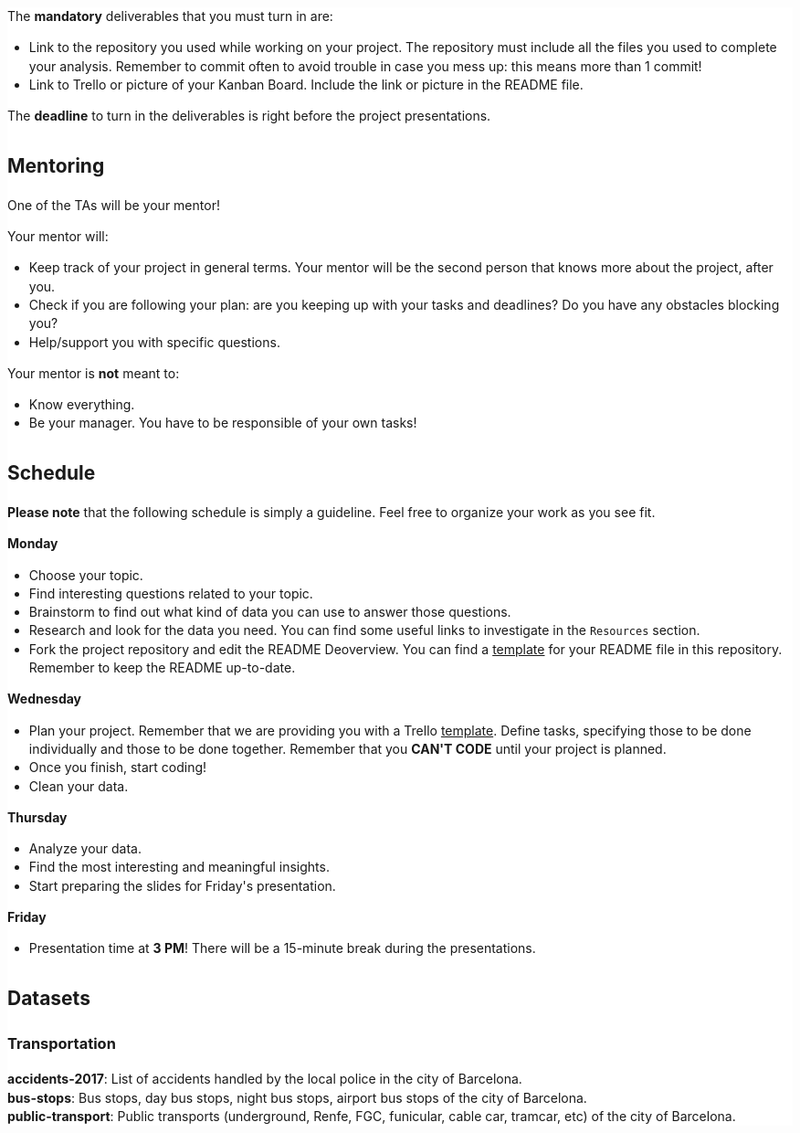 The **mandatory** deliverables that you must turn in are:
* Link to the repository you used while working on your project. The repository must include all the files you used to complete your analysis. Remember to commit often to avoid trouble in case you mess up: this means more than 1 commit!
* Link to Trello or picture of your Kanban Board. Include the link or picture in the README file.


The **deadline** to turn in the deliverables is right before the project presentations.

## Mentoring
One of the TAs will be your mentor!

Your mentor will:
* Keep track of your project in general terms. Your mentor will be the second person that knows more about the project, after you.
* Check if you are following your plan: are you keeping up with your tasks and deadlines? Do you have any obstacles blocking you?
* Help/support you with specific questions.

Your mentor is **not** meant to:
* Know everything.
* Be your manager. You have to be responsible of your own tasks!

## Schedule

**Please note** that the following schedule is simply a guideline. Feel free to organize your work as you see fit.

**Monday**
* Choose your topic.
* Find interesting questions related to your topic.
* Brainstorm to find out what kind of data you can use to answer those questions.
* Research and look for the data you need. You can find some useful links to investigate in the ```Resources``` section.
* Fork the project repository and edit the README Deoverview. You can find a [template](https://github.com/ta-data-bcn/Project-Week-2-Barcelona/blob/master/your-project/README.md) for your README file in this repository. Remember to keep the README up-to-date.

**Wednesday**
* Plan your project. Remember that we are providing you with a Trello [template](https://trello.com/b/usAykV9K/project-2-barcelona). Define tasks, specifying those to be done individually and those to be done together. Remember that you **CAN'T CODE** until your project is planned.
* Once you finish, start coding!
* Clean your data.

**Thursday**
* Analyze your data.
* Find the most interesting and meaningful insights.
* Start preparing the slides for Friday's presentation.

**Friday**  
* Presentation time at **3 PM**! There will be a 15-minute break during the presentations.

## Datasets
### Transportation
**accidents-2017**: List of accidents handled by the local police in the city of Barcelona.  
**bus-stops**: Bus stops, day bus stops, night bus stops, airport bus stops of the city of Barcelona.  
**public-transport**: Public transports (underground, Renfe, FGC, funicular, cable car, tramcar, etc) of the city of Barcelona.  
